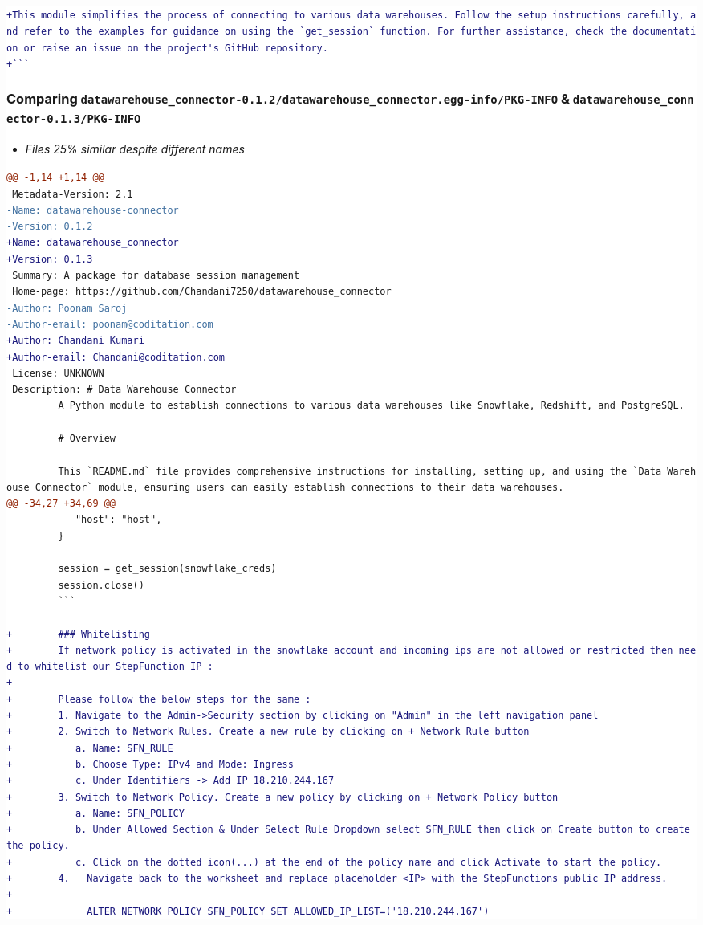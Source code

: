 ```diff
+This module simplifies the process of connecting to various data warehouses. Follow the setup instructions carefully, and refer to the examples for guidance on using the `get_session` function. For further assistance, check the documentation or raise an issue on the project's GitHub repository.
+```
```

### Comparing `datawarehouse_connector-0.1.2/datawarehouse_connector.egg-info/PKG-INFO` & `datawarehouse_connector-0.1.3/PKG-INFO`

 * *Files 25% similar despite different names*

```diff
@@ -1,14 +1,14 @@
 Metadata-Version: 2.1
-Name: datawarehouse-connector
-Version: 0.1.2
+Name: datawarehouse_connector
+Version: 0.1.3
 Summary: A package for database session management
 Home-page: https://github.com/Chandani7250/datawarehouse_connector
-Author: Poonam Saroj
-Author-email: poonam@coditation.com
+Author: Chandani Kumari
+Author-email: Chandani@coditation.com
 License: UNKNOWN
 Description: # Data Warehouse Connector
         A Python module to establish connections to various data warehouses like Snowflake, Redshift, and PostgreSQL.
         
         # Overview
         
         This `README.md` file provides comprehensive instructions for installing, setting up, and using the `Data Warehouse Connector` module, ensuring users can easily establish connections to their data warehouses.
@@ -34,27 +34,69 @@
            "host": "host",
         }
         
         session = get_session(snowflake_creds)
         session.close()
         ```
         
+        ### Whitelisting
+        If network policy is activated in the snowflake account and incoming ips are not allowed or restricted then need to whitelist our StepFunction IP : 
+        
+        Please follow the below steps for the same :
+        1. Navigate to the Admin->Security section by clicking on "Admin" in the left navigation panel
+        2. Switch to Network Rules. Create a new rule by clicking on + Network Rule button
+           a. Name: SFN_RULE
+           b. Choose Type: IPv4 and Mode: Ingress
+           c. Under Identifiers -> Add IP 18.210.244.167
+        3. Switch to Network Policy. Create a new policy by clicking on + Network Policy button
+           a. Name: SFN_POLICY
+           b. Under Allowed Section & Under Select Rule Dropdown select SFN_RULE then click on Create button to create the policy.
+           c. Click on the dotted icon(...) at the end of the policy name and click Activate to start the policy. 
+        4.   Navigate back to the worksheet and replace placeholder <IP> with the StepFunctions public IP address.
+        	
+             ALTER NETWORK POLICY SFN_POLICY SET ALLOWED_IP_LIST=('18.210.244.167')
```
